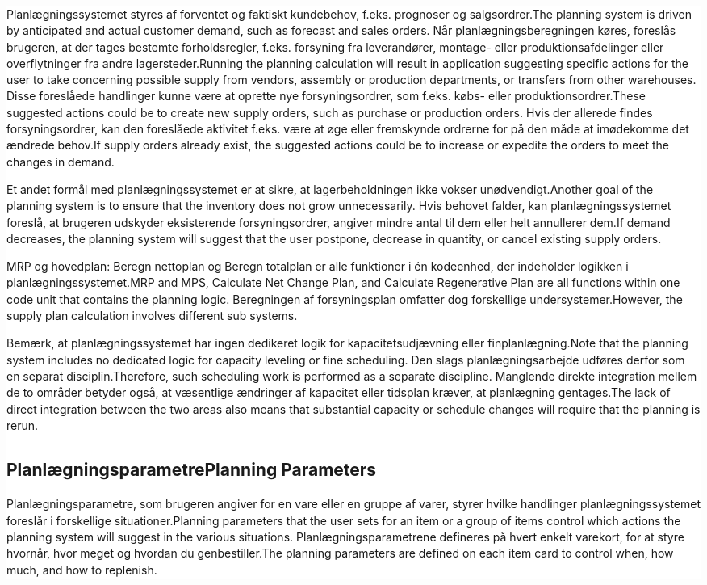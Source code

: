 <span data-ttu-id="e8d16-111">Planlægningssystemet styres af forventet og faktiskt kundebehov, f.eks. prognoser og salgsordrer.</span><span class="sxs-lookup"><span data-stu-id="e8d16-111">The planning system is driven by anticipated and actual customer demand, such as forecast and sales orders.</span></span> <span data-ttu-id="e8d16-112">Når planlægningsberegningen køres, foreslås brugeren, at der tages bestemte forholdsregler, f.eks. forsyning fra leverandører, montage- eller produktionsafdelinger eller overflytninger fra andre lagersteder.</span><span class="sxs-lookup"><span data-stu-id="e8d16-112">Running the planning calculation will result in application suggesting specific actions for the user to take concerning possible supply from vendors, assembly or production departments, or transfers from other warehouses.</span></span> <span data-ttu-id="e8d16-113">Disse foreslåede handlinger kunne være at oprette nye forsyningsordrer, som f.eks. købs- eller produktionsordrer.</span><span class="sxs-lookup"><span data-stu-id="e8d16-113">These suggested actions could be to create new supply orders, such as purchase or production orders.</span></span> <span data-ttu-id="e8d16-114">Hvis der allerede findes forsyningsordrer, kan den foreslåede aktivitet f.eks. være at øge eller fremskynde ordrerne for på den måde at imødekomme det ændrede behov.</span><span class="sxs-lookup"><span data-stu-id="e8d16-114">If supply orders already exist, the suggested actions could be to increase or expedite the orders to meet the changes in demand.</span></span>  

<span data-ttu-id="e8d16-115">Et andet formål med planlægningssystemet er at sikre, at lagerbeholdningen ikke vokser unødvendigt.</span><span class="sxs-lookup"><span data-stu-id="e8d16-115">Another goal of the planning system is to ensure that the inventory does not grow unnecessarily.</span></span> <span data-ttu-id="e8d16-116">Hvis behovet falder, kan planlægningssystemet foreslå, at brugeren udskyder eksisterende forsyningsordrer, angiver mindre antal til dem eller helt annullerer dem.</span><span class="sxs-lookup"><span data-stu-id="e8d16-116">If demand decreases, the planning system will suggest that the user postpone, decrease in quantity, or cancel existing supply orders.</span></span>  

<span data-ttu-id="e8d16-117">MRP og hovedplan: Beregn nettoplan og Beregn totalplan er alle funktioner i én kodeenhed, der indeholder logikken i planlægningssystemet.</span><span class="sxs-lookup"><span data-stu-id="e8d16-117">MRP and MPS, Calculate Net Change Plan, and Calculate Regenerative Plan are all functions within one code unit that contains the planning logic.</span></span> <span data-ttu-id="e8d16-118">Beregningen af forsyningsplan omfatter dog forskellige undersystemer.</span><span class="sxs-lookup"><span data-stu-id="e8d16-118">However, the supply plan calculation involves different sub systems.</span></span>  

<span data-ttu-id="e8d16-119">Bemærk, at planlægningssystemet har ingen dedikeret logik for kapacitetsudjævning eller finplanlægning.</span><span class="sxs-lookup"><span data-stu-id="e8d16-119">Note that the planning system includes no dedicated logic for capacity leveling or fine scheduling.</span></span> <span data-ttu-id="e8d16-120">Den slags planlægningsarbejde udføres derfor som en separat disciplin.</span><span class="sxs-lookup"><span data-stu-id="e8d16-120">Therefore, such scheduling work is performed as a separate discipline.</span></span> <span data-ttu-id="e8d16-121">Manglende direkte integration mellem de to områder betyder også, at væsentlige ændringer af kapacitet eller tidsplan kræver, at planlægning gentages.</span><span class="sxs-lookup"><span data-stu-id="e8d16-121">The lack of direct integration between the two areas also means that substantial capacity or schedule changes will require that the planning is rerun.</span></span>  

## <a name="planning-parameters"></a><span data-ttu-id="e8d16-122">Planlægningsparametre</span><span class="sxs-lookup"><span data-stu-id="e8d16-122">Planning Parameters</span></span>  
<span data-ttu-id="e8d16-123">Planlægningsparametre, som brugeren angiver for en vare eller en gruppe af varer, styrer hvilke handlinger planlægningssystemet foreslår i forskellige situationer.</span><span class="sxs-lookup"><span data-stu-id="e8d16-123">Planning parameters that the user sets for an item or a group of items control which actions the planning system will suggest in the various situations.</span></span> <span data-ttu-id="e8d16-124">Planlægningsparametrene defineres på hvert enkelt varekort, for at styre hvornår, hvor meget og hvordan du genbestiller.</span><span class="sxs-lookup"><span data-stu-id="e8d16-124">The planning parameters are defined on each item card to control when, how much, and how to replenish.</span></span>  
